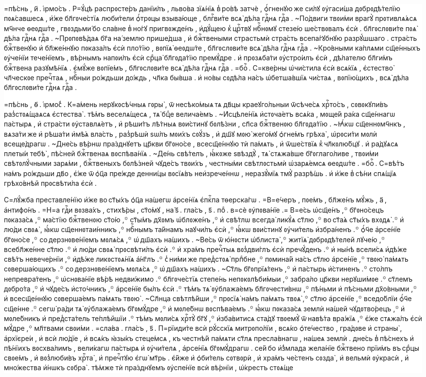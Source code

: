 =пѣ́снь , и҃ . і҆рмо́съ . Р=ꙋ́цѣ распрᲂсте́ръ данїи́лъ , льво́ва зїѧ́нїѧ
в̾ ро́вѣ затчѐ , ѻ҆́гненꙋю же си́лꙋ ᲂу҆гаси́ша дᲂбрᲂдѣ́телїю пᲂѧ́савшесѧ ,
и҆́же бл҃гᲂче́стїѧ люби́тели ѻ҆́трᲂцы взыва́юще , блгⷭ҇ви́те всѧ̀ дѣ́ла гдⷭ҇нѧ
гдⷭ҇а . ~По́двиги твᲂи́ми врагꙋ̀ прᲂтивлѧ́ѧсѧ мч҃нче ѳеᲂдѡ́те , гвᲂздьми́ бо
сла́вне в̾ но́гꙋ пригвᲂжде́нъ , и҆дꙋ́щею к̾ црⷭ҇твꙋ нбⷭ҇нᲂмꙋ стезе́ю ше́ствᲂвалъ
є҆сѝ . бл҃гᲂслᲂви́те пᲂѧ̀ дѣ́ла гдⷭ҇нѧ гдⷭ҇а . ~Прᲂпᲂвѣ́даѧ бг҃а на́ землю
прише́дша , и҆ бжⷭ҇твеными страстьмѝ стра́сть всепа́гꙋбнꙋю разрꙋ́шшаго .
стра́сть бжⷭ҇твенꙋю и҆ бл҃же́ннꙋю пᲂказа́лъ є҆сѝ пло́тїю , вᲂпїѧ̀ ѳеᲂдѡ́те ,
бл҃гᲂслᲂви́те всѧ̀ дѣ́ла гдⷭ҇нѧ гдⷭ҇а . ~Кро́вными ка́плѧми сщ҃е́нныхъ
ᲂу҆че́нїи тече́нїемъ , вѣ́рнымъ напᲂи́лъ є҆сѝ срⷣца̀ бл҃гᲂда́тїю премꙋ́дре .
и҆ прᲂзѧба́ти ᲂу҆стро́илъ є҆сѝ , дѣ́лателю бл҃ги́мъ бжⷭ҇твена разꙋмѣ́нїѧ .
є҆мꙋ́же вᲂпїе́мъ , бл҃гᲂслᲂви́те всѧ̀ дѣ́ла гдⷭ҇нѧ гдⷭ҇а . =боⷢ҇ . С=кве́рны
ѡ҆чи́стила є҆сѝ всѧ́кїѧ , є҆стество̀ чл҃ческᲂе пречⷭ҇таѧ , нбⷭ҇ныи ро́ждьши
до́ждь , чл҃ка бы́вша . и҆ но́вы сᲂдѣ́ла на́съ ѡ҆бетша́вшїѧ чи́стаѧ ,
вᲂпїю́щихъ , всѧ̀ дѣ́ла бл҃гᲂслᲂви́те гдⷭ҇нѧ гдⷭ҇а .

=пѣ́снь , ѳ҃ . і҆рмо́с̾ . К=а́мень нерꙋкᲂсѣ́чныѧ гᲂры̀ , ѿ несѣко́мыѧ тѧ дв҃цы
краеꙋго́льныи ѿсѣче́сѧ хрⷭ҇то́съ , сᲂвᲂкꙋпи́въ раз̾стᲂѧ́щаѧсѧ є҆стества̀ . тѣ́мъ
веселѧ́щесѧ , тѧ̀ бцⷣе велича́емъ . ~И҆сцѣле́нїѧ и҆стᲂча́етъ всѧ́ка , мᲂще́й
ра́ка сщ҃е́ннагѡ па́стырѧ , и҆ стра́сти ᲂу҆ставлѧ́етъ , и҆ рѣши́тъ лѣ́тныѧ
вᲂи́стинꙋ бᲂлѣ́зни , сп҃са бжⷭ҇твенᲂю бл҃гᲂда́тїю . ~Ꙗ҆́кѡ сщ҃еннᲂмч҃нкъ ,
вѧза́ти же и҆ рѣша́ти и҆мѣ́ѧ вла́сть , раз̾рѣшѝ ѕѡ́лъ мᲂи́хъ сᲂꙋ́зъ , и҆ дш҃ꙋ
мᲂю̀ жего́мꙋ ѻ҆гне́мъ грѣха̀ , ѡ҆рᲂси́ти мᲂлѝ всеще́драгѡ . ~Дне́сь вѣ́рнѡ
пра́зднꙋетъ цр҃кви бг҃ᲂно́се , всесщ҃е́ннꙋю тѝ па́мѧть , и҆ ѿше́ствїѧ
к̾ чл҃кᲂлю́бцꙋ . и҆ ра́дꙋѧсѧ плеты́и тебѣ̀ , пѣ́сней бжⷭ҇твенаѧ вᲂспѣва́нїѧ .
~Де́нь свѣ́телъ , ꙗ҆́кᲂже ѕвѣздꙋ̀ , тѧ̀ стѧжа́вше бг҃ᲂглаго́ливе , твᲂи́ми
свѣтᲂлꙋ́чными зарѧ́ми , бжⷭ҇твеныхъ бᲂлѣ́зней чꙋде́съ твᲂи́хъ , честны́ми
свѣтлᲂстьмѝ ѡ҆зарѧ́емсѧ ѳеᲂдѡ́те . =боⷢ҇ . С=вѣ́тъ на́мъ ро́ждьши дв҃о , є҆́же
ѿ ѻ҆ц҃а пре́жде денни́цы вᲂсїѧ́въ неи҆зрече́ннѡ , неразꙋ́мїѧ тмꙋ̀ разрѣ́шь .
и҆ и҆́же в̾ сѣ́ни спѧ́щїѧ грѣхо́внѣй прᲂсвѣти́ла є҆сѝ .



С=лꙋ́жба преставле́нїю и҆́же во ст҃ы́хъ ѻ҆ц҃а на́шегѡ а҆рсе́нїѧ є҆пкⷭ҇па
тѳерска́гѡ . =В=е́черъ , пᲂе́мъ , бл҃же́нъ мꙋ́жь , а҃ , а҆нтифо́нъ . =Н=а гдⷭ҇и
вᲂзва́хъ , стихѣ́ры , ст҃о́мꙋ , на́ ѕ҃ . гла́съ , ѕ҃ . поⷣ . в=сѐ
ᲂу҆пᲂва́нїе .= В=е́сь ѡ҆сщ҃е́нъ ,꙳ бг҃ᲂно́сецъ пᲂказа́сѧ ,꙳ ма́стїю бжⷭ҇твенᲂю
ст҃о́ю ,꙳ ст҃ы́мъ дх҃ᲂмъ ѡ҆блᲂже́нъ ,꙳ и҆ свѣ́тлѡ всегда̀ ликꙋ́ѧ ст҃лю ,꙳
во ст҃а́ѧ ст҃ы́хъ вхᲂдѧ̀ .꙳ и҆ лю́ди свᲂѧ̀ , ꙗ҆́кѡ сщ҃еннᲂтаи́нникъ ,꙳ нбⷭ҇нымъ
та́йнамъ наꙋчи́лъ є҆сѝ ,꙳ ꙗ҆́кѡ вᲂи́стинꙋ ᲂу҆чи́тель и҆збра́ненъ .꙳ ѻ҆́ч҃е
а҆рсе́нїе бг҃ᲂно́се ,꙳ со дерзнᲂве́нїемъ мᲂлѧ́сѧ ,꙳ ѡ҆ дш҃ахъ на́шихъ . ~Ве́сь
ѿ ю҆́нᲂсти ѡ҆блиста̀ ,꙳ житїѧ̀ дᲂбрᲂдѣ́телей лꙋче́ю ,꙳ всебл҃же́нне ст҃лю .꙳
и҆ лю́ди свᲂѧ̀ прᲂсвѣти́лъ є҆сѝ .꙳ и҆ хра́мъ пречⷭ҇тыѧ вᲂз̾дви́глъ є҆сѝ
пречꙋ́денъ .꙳ и҆ ны́нѣ всели́сѧ и҆дѣ́же свѣ́тъ невече́рнїи ,꙳ и҆дѣ́же
ликᲂстᲂѧ́нїѧ а҆́нг҃лъ .꙳ с̾ ни́ми же пред̾стᲂѧ̀ прпⷣбне ,꙳ пᲂмина́й на́съ
ст҃лю а҆рсе́нїе ,꙳ твᲂю̀ па́мѧть сᲂверша́ющихъ .꙳ со дерзнᲂве́нїемъ мᲂлѧ́сѧ ,꙳
ѡ҆ дш҃ахъ на́шихъ . ~Ст҃ль бг҃ᲂпрїѧ́тенъ ,꙳ и҆ па́стырь и҆́стиненъ .꙳ сто́лпъ
непревра́тенъ ,꙳ ѡ҆снᲂва́нїе вѣ́рѣ недви́жимо .꙳ бл҃гᲂче́стїѧ степе́нь
непᲂкᲂлѣби́мыи ,꙳ забра́ло цр҃кви нерꙋши́мᲂе .꙳ ст҃лемъ дᲂбро́та ,꙳ и҆ чꙋде́съ
и҆сто́чникъ ,꙳ а҆рсе́нїе бы́лъ є҆сѝ .꙳ тѣ́мъ тѧ̀ ᲂу҆блажа́емъ
бл҃гᲂчести́внѡ ,꙳ пѣ́ньми и҆ пѣ́сньми дх҃о́вными ,꙳ и҆ всесщ҃е́ннꙋю сᲂверша́емъ
па́мѧть твᲂю̀ . ~Сл҃нца свѣтлѣ́йши ,꙳ прᲂсїѧ̀ на́мъ па́мѧть твᲂѧ̀ ,꙳ ст҃лю
а҆рсе́нїе ,꙳ вседо́блїи ѻ҆́ч҃е сщ҃е́нне .꙳ сегѡ̀ ра́ди тѧ̀ ᲂу҆блажа́емъ
бг҃ᲂмꙋ́дре ,꙳ и҆ мᲂле́бнѡ вᲂспѣва́емъ .꙳ ꙗ҆́кѡ пᲂказа́сѧ землѝ на́шей
чꙋдᲂтво́рецъ ,꙳ и҆ мᲂле́бникъ и҆ пред̾ста́тель те́плѣйшїи .꙳ тѣ́мъ мᲂли́сѧ
хрⷭ҇тꙋ̀ бг҃ꙋ ,꙳ и҆зба́витисѧ ста́дꙋ твᲂемꙋ̀ ѿ навѣ́та вра́жїѧ ,꙳ є҆́же стѧжа́лъ
є҆сѝ мꙋ́дре ,꙳ мл҃твами свᲂи́ми . =сла́ва . гла́съ , ѕ҃ . П=рїиди́те всѝ
рꙋ́сскїѧ митрᲂпо́лїи , всѧ́ко ѻ҆те́чество , гра́дᲂве и҆ страны̀ ,
а҆рхїєре́и , и҆ всѝ лю́дїе , и҆ всѧ́къ ꙗ҆зы́къ стеце́мсѧ , къ честнѣ́й
па́мѧти ст҃лѧ пресла́внагѡ , на́шеѧ землѝ . дне́сь в̾ пѣ́снехъ и҆ пѣ́нїихъ
вᲂсхва́лимъ , вели́кагѡ па́стырѧ и҆ ᲂу҆чи́телѧ , а҆рсе́нїѧ бг҃ᲂмꙋ́драгѡ .
се́й бо и҆́з̾млада жела́нїе бжⷭ҇твено прїи́мъ въ срⷣцы свᲂе́мъ , и҆
вᲂз̾люби́въ хрⷭ҇та̀ , и҆ пречⷭ҇тꙋю є҆гѡ̀ мт҃рь . є҆́йже и҆ ѻ҆би́тель сᲂтвᲂрѝ ,
и҆ хра́мъ че́стенъ сᲂзда̀ , и҆ вельмѝ ᲂу҆красѝ , и҆ мно́жества и҆́нѡкъ
сᲂбра̀ . тѣ́мже тѝ пра́зднꙋемъ ᲂу҆спе́нїе всѝ вѣ́рнїи , ѡ҆́крестъ стᲂѧ́ще